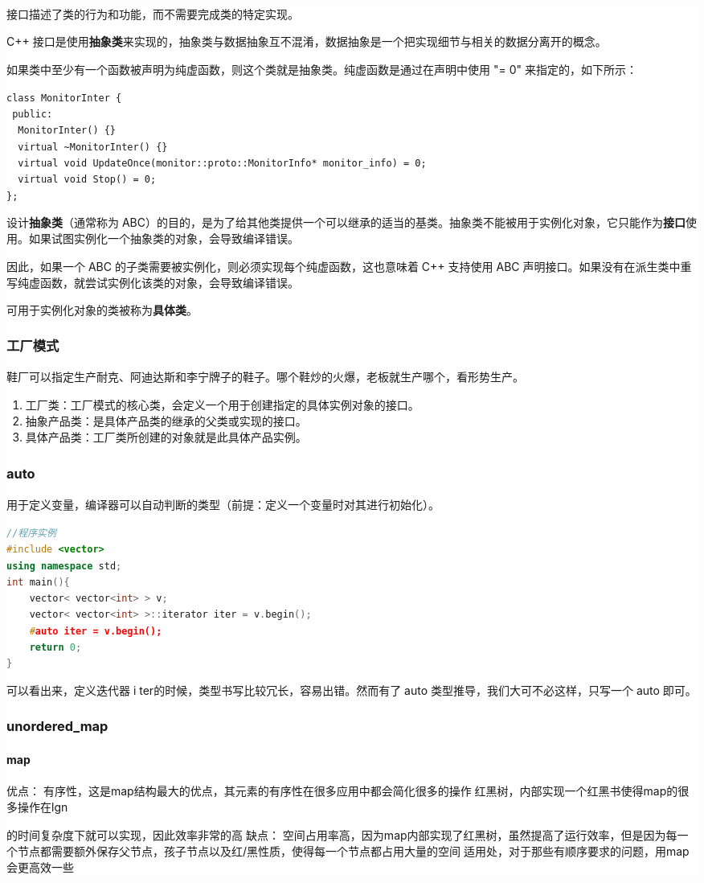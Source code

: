 接口描述了类的行为和功能，而不需要完成类的特定实现。

C++ 接口是使用**抽象类**来实现的，抽象类与数据抽象互不混淆，数据抽象是一个把实现细节与相关的数据分离开的概念。

如果类中至少有一个函数被声明为纯虚函数，则这个类就是抽象类。纯虚函数是通过在声明中使用 "= 0" 来指定的，如下所示：

```
class MonitorInter {
 public:
  MonitorInter() {}
  virtual ~MonitorInter() {}
  virtual void UpdateOnce(monitor::proto::MonitorInfo* monitor_info) = 0;
  virtual void Stop() = 0;
};
```

设计**抽象类**（通常称为 ABC）的目的，是为了给其他类提供一个可以继承的适当的基类。抽象类不能被用于实例化对象，它只能作为**接口**使用。如果试图实例化一个抽象类的对象，会导致编译错误。

因此，如果一个 ABC 的子类需要被实例化，则必须实现每个纯虚函数，这也意味着 C++ 支持使用 ABC 声明接口。如果没有在派生类中重写纯虚函数，就尝试实例化该类的对象，会导致编译错误。

可用于实例化对象的类被称为**具体类**。

### 工厂模式

鞋厂可以指定生产耐克、阿迪达斯和李宁牌子的鞋子。哪个鞋炒的火爆，老板就生产哪个，看形势生产。

1. 工厂类：工厂模式的核心类，会定义一个用于创建指定的具体实例对象的接口。
2. 抽象产品类：是具体产品类的继承的父类或实现的接口。
3. 具体产品类：工厂类所创建的对象就是此具体产品实例。

### auto

 用于定义变量，编译器可以自动判断的类型（前提：定义一个变量时对其进行初始化）。

```c++
//程序实例
#include <vector>
using namespace std;
int main(){
    vector< vector<int> > v;
    vector< vector<int> >::iterator iter = v.begin();
 	#auto iter = v.begin();   
    return 0;
}
```

 可以看出来，定义迭代器 i ter的时候，类型书写比较冗长，容易出错。然而有了 auto 类型推导，我们大可不必这样，只写一个 auto 即可。

### unordered_map

#### map

优点：
有序性，这是map结构最大的优点，其元素的有序性在很多应用中都会简化很多的操作
红黑树，内部实现一个红黑书使得map的很多操作在lgn

的时间复杂度下就可以实现，因此效率非常的高
缺点：
空间占用率高，因为map内部实现了红黑树，虽然提高了运行效率，但是因为每一个节点都需要额外保存父节点，孩子节点以及红/黑性质，使得每一个节点都占用大量的空间
适用处，对于那些有顺序要求的问题，用map会更高效一些
